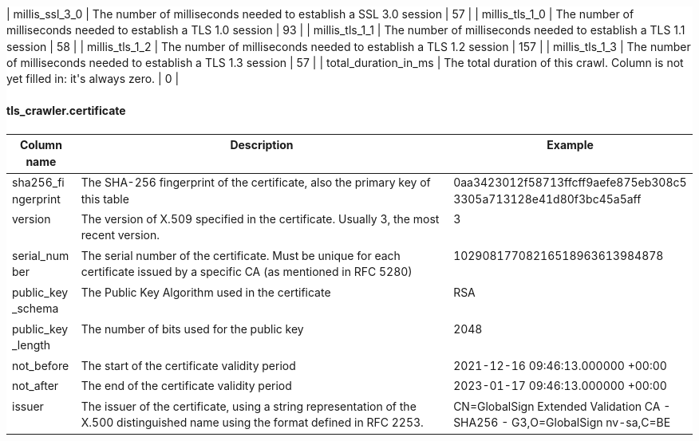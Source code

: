 | millis_ssl_3_0            | The number of milliseconds needed to establish a SSL 3.0 session                                                            | 57                                                                                       |
| millis_tls_1_0            | The number of milliseconds needed to establish a TLS 1.0 session                                                            | 93                                                                                       |
| millis_tls_1_1            | The number of milliseconds needed to establish a TLS 1.1 session                                                            | 58                                                                                       |
| millis_tls_1_2            | The number of milliseconds needed to establish a TLS 1.2 session                                                            | 157                                                                                      |
| millis_tls_1_3            | The number of milliseconds needed to establish a TLS 1.3 session                                                            | 57                                                                                       |
| total_duration_in_ms      | The total duration of this crawl. Column is not yet filled in: it's always zero.                                            | 0                                                                                        |

#### tls_crawler.certificate


| Column name              | Description                                                                                                                                                                                            | Example                                                                                                                                                                                                              |
|--------------------------|--------------------------------------------------------------------------------------------------------------------------------------------------------------------------------------------------------|----------------------------------------------------------------------------------------------------------------------------------------------------------------------------------------------------------------------|
| sha256_fingerprint       | The SHA-256 fingerprint of the certificate, also the primary key of this table                                                                                                                         | 0aa3423012f58713ffcff9aefe875eb308c53305a713128e41d80f3bc45a5aff                                                                                                                                                     |
| version                  | The version of X.509 specified in the certificate. Usually 3, the most recent version.                                                                                                                 | 3                                                                                                                                                                                                                    |
| serial_number            | The serial number of the certificate. Must be unique for each certificate issued by a specific CA (as mentioned in RFC 5280)                                                                           | 10290817708216518963613984878                                                                                                                                                                                        |
| public_key_schema        | The Public Key Algorithm used in the certificate                                                                                                                                                       | RSA                                                                                                                                                                                                                  |
| public_key_length        | The number of bits used for the public key                                                                                                                                                             | 2048                                                                                                                                                                                                                 |
| not_before               | The start of the certificate validity period                                                                                                                                                           | 2021-12-16 09:46:13.000000 +00:00                                                                                                                                                                                    |
| not_after                | The end of the certificate validity period                                                                                                                                                             | 2023-01-17 09:46:13.000000 +00:00                                                                                                                                                                                    |
| issuer                   | The issuer of the certificate, using a string representation of the X.500 distinguished name using the format defined in RFC 2253.                                                                     | CN=GlobalSign Extended Validation CA - SHA256 - G3,O=GlobalSign nv-sa,C=BE                                                                                                                                           |